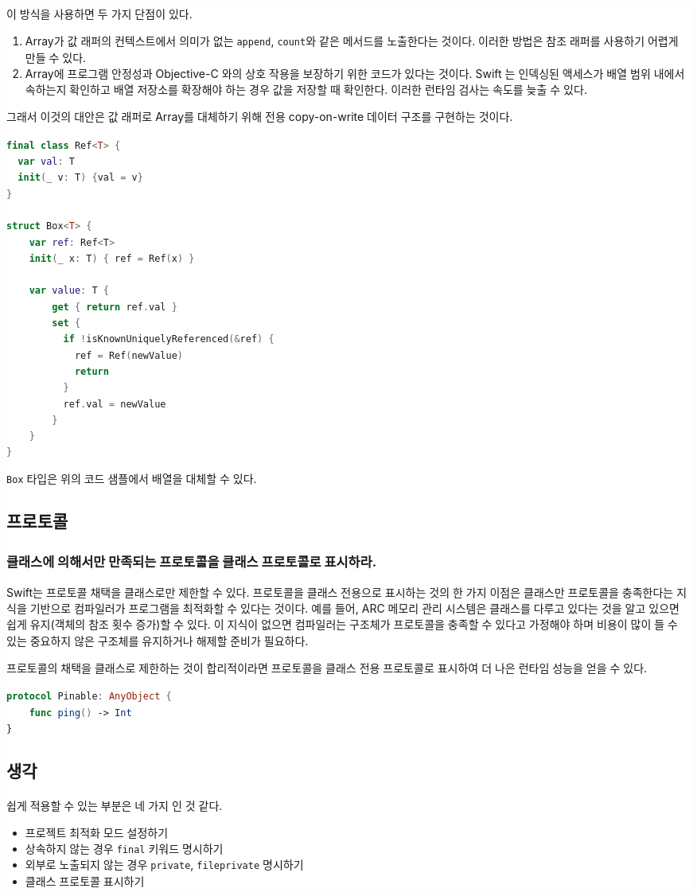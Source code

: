 이 방식을 사용하면 두 가지 단점이 있다. 
1. Array가 값 래퍼의 컨텍스트에서 의미가 없는 `append`, `count`와 같은 메서드를 노출한다는 것이다. 이러한 방법은 참조 래퍼를 사용하기 어렵게 만들 수 있다.
2. Array에 프로그램 안정성과 Objective-C 와의 상호 작용을 보장하기 위한 코드가 있다는 것이다. Swift 는 인덱싱된 액세스가 배열 범위 내에서 속하는지 확인하고 배열 저장소를 확장해야 하는 경우 값을 저장할 때 확인한다. 이러한 런타임 검사는 속도를 늦출 수 있다.

그래서 이것의 대안은 값 래퍼로 Array를 대체하기 위해 전용 copy-on-write 데이터 구조를 구현하는 것이다.

```swift
final class Ref<T> {
  var val: T
  init(_ v: T) {val = v}
}

struct Box<T> {
    var ref: Ref<T>
    init(_ x: T) { ref = Ref(x) }

    var value: T {
        get { return ref.val }
        set {
          if !isKnownUniquelyReferenced(&ref) {
            ref = Ref(newValue)
            return
          }
          ref.val = newValue
        }
    }
}
```

`Box` 타입은 위의 코드 샘플에서 배열을 대체할 수 있다.

## 프로토콜

### 클래스에 의해서만 만족되는 프로토콜을 클래스 프로토콜로 표시하라.

Swift는 프로토콜 채택을 클래스로만 제한할 수 있다. 프로토콜을 클래스 전용으로 표시하는 것의 한 가지 이점은 클래스만 프로토콜을 충족한다는 지식을 기반으로 컴파일러가 프로그램을 최적화할 수 있다는 것이다. 예를 들어, ARC 메모리 관리 시스템은 클래스를 다루고 있다는 것을 알고 있으면 쉽게 유지(객체의 참조 횟수 증가)할 수 있다. 이 지식이 없으면 컴파일러는 구조체가 프로토콜을 충족할 수 있다고 가정해야 하며 비용이 많이 들 수 있는 중요하지 않은 구조체를 유지하거나 해제할 준비가 필요하다.

프로토콜의 채택을 클래스로 제한하는 것이 합리적이라면 프로토콜을 클래스 전용 프로토콜로 표시하여 더 나은 런타임 성능을 얻을 수 있다.

```swift
protocol Pinable: AnyObject {
    func ping() -> Int
}
```

## 생각

쉽게 적용할 수 있는 부분은 네 가지 인 것 같다.
- 프로젝트 최적화 모드 설정하기
- 상속하지 않는 경우 `final` 키워드 명시하기
- 외부로 노출되지 않는 경우 `private`, `fileprivate` 명시하기
- 클래스 프로토콜 표시하기
